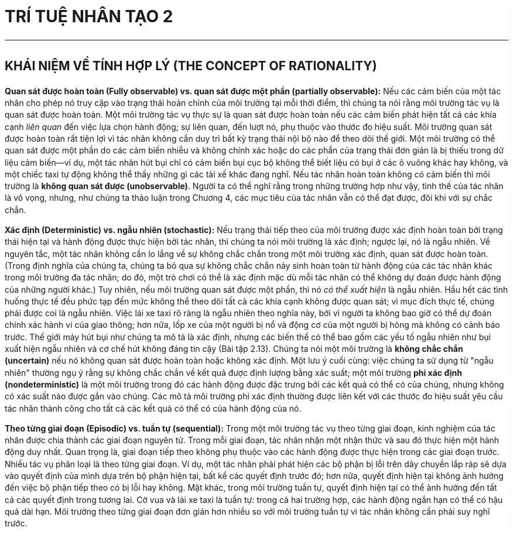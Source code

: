 # TRÍ TUỆ NHÂN TẠO 2
---

## KHÁI NIỆM VỀ TÍNH HỢP LÝ (THE CONCEPT OF RATIONALITY)

**Quan sát được hoàn toàn (Fully observable) vs. quan sát được một phần (partially observable):** Nếu các cảm biến của một tác nhân cho phép nó truy cập vào trạng thái hoàn chỉnh của môi trường tại mỗi thời điểm, thì chúng ta nói rằng môi trường tác vụ là quan sát được hoàn toàn. Một môi trường tác vụ thực sự là quan sát được hoàn toàn nếu các cảm biến phát hiện tất cả các khía cạnh *liên quan* đến việc lựa chọn hành động; sự liên quan, đến lượt nó, phụ thuộc vào thước đo hiệu suất. Môi trường quan sát được hoàn toàn rất tiện lợi vì tác nhân không cần duy trì bất kỳ trạng thái nội bộ nào để theo dõi thế giới. Một môi trường có thể quan sát được một phần do các cảm biến nhiễu và không chính xác hoặc do các phần của trạng thái đơn giản là bị thiếu trong dữ liệu cảm biến—ví dụ, một tác nhân hút bụi chỉ có cảm biến bụi cục bộ không thể biết liệu có bụi ở các ô vuông khác hay không, và một chiếc taxi tự động không thể thấy những gì các tài xế khác đang nghĩ. Nếu tác nhân hoàn toàn không có cảm biến thì môi trường là **không quan sát được (unobservable)**. Người ta có thể nghĩ rằng trong những trường hợp như vậy, tình thế của tác nhân là vô vọng, nhưng, như chúng ta thảo luận trong Chương 4, các mục tiêu của tác nhân vẫn có thể đạt được, đôi khi với sự chắc chắn.

**Xác định (Deterministic) vs. ngẫu nhiên (stochastic):** Nếu trạng thái tiếp theo của môi trường được xác định hoàn toàn bởi trạng thái hiện tại và hành động được thực hiện bởi tác nhân, thì chúng ta nói môi trường là xác định; ngược lại, nó là ngẫu nhiên. Về nguyên tắc, một tác nhân không cần lo lắng về sự không chắc chắn trong một môi trường xác định, quan sát được hoàn toàn. (Trong định nghĩa của chúng ta, chúng ta bỏ qua sự không chắc chắn nảy sinh hoàn toàn từ hành động của các tác nhân khác trong môi trường đa tác nhân; do đó, một trò chơi có thể là xác định mặc dù mỗi tác nhân có thể không dự đoán được hành động của những người khác.) Tuy nhiên, nếu môi trường quan sát được một phần, thì nó *có thể xuất hiện* là ngẫu nhiên. Hầu hết các tình huống thực tế đều phức tạp đến mức không thể theo dõi tất cả các khía cạnh không được quan sát; vì mục đích thực tế, chúng phải được coi là ngẫu nhiên. Việc lái xe taxi rõ ràng là ngẫu nhiên theo nghĩa này, bởi vì người ta không bao giờ có thể dự đoán chính xác hành vi của giao thông; hơn nữa, lốp xe của một người bị nổ và động cơ của một người bị hỏng mà không có cảnh báo trước. Thế giới máy hút bụi như chúng ta mô tả là xác định, nhưng các biến thể có thể bao gồm các yếu tố ngẫu nhiên như bụi xuất hiện ngẫu nhiên và cơ chế hút không đáng tin cậy (Bài tập 2.13). Chúng ta nói một môi trường là **không chắc chắn (uncertain)** nếu nó không quan sát được hoàn toàn hoặc không xác định. Một lưu ý cuối cùng: việc chúng ta sử dụng từ "ngẫu nhiên" thường ngụ ý rằng sự không chắc chắn về kết quả được định lượng bằng xác suất; một môi trường **phi xác định (nondeterministic)** là một môi trường trong đó các hành động được đặc trưng bởi các kết quả có thể có của chúng, nhưng không có xác suất nào được gắn vào chúng. Các mô tả môi trường phi xác định thường được liên kết với các thước đo hiệu suất yêu cầu tác nhân thành công cho tất cả các kết quả có thể có của hành động của nó.

**Theo từng giai đoạn (Episodic) vs. tuần tự (sequential):** Trong một môi trường tác vụ theo từng giai đoạn, kinh nghiệm của tác nhân được chia thành các giai đoạn nguyên tử. Trong mỗi giai đoạn, tác nhân nhận một nhận thức và sau đó thực hiện một hành động duy nhất. Quan trọng là, giai đoạn tiếp theo không phụ thuộc vào các hành động được thực hiện trong các giai đoạn trước. Nhiều tác vụ phân loại là theo từng giai đoạn. Ví dụ, một tác nhân phải phát hiện các bộ phận bị lỗi trên dây chuyền lắp ráp sẽ dựa vào quyết định của mình dựa trên bộ phận hiện tại, bất kể các quyết định trước đó; hơn nữa, quyết định hiện tại không ảnh hưởng đến việc bộ phận tiếp theo có bị lỗi hay không. Mặt khác, trong môi trường tuần tự, quyết định hiện tại có thể ảnh hưởng đến tất cả các quyết định trong tương lai. Cờ vua và lái xe taxi là tuần tự: trong cả hai trường hợp, các hành động ngắn hạn có thể có hậu quả dài hạn. Môi trường theo từng giai đoạn đơn giản hơn nhiều so với môi trường tuần tự vì tác nhân không cần phải suy nghĩ trước.
